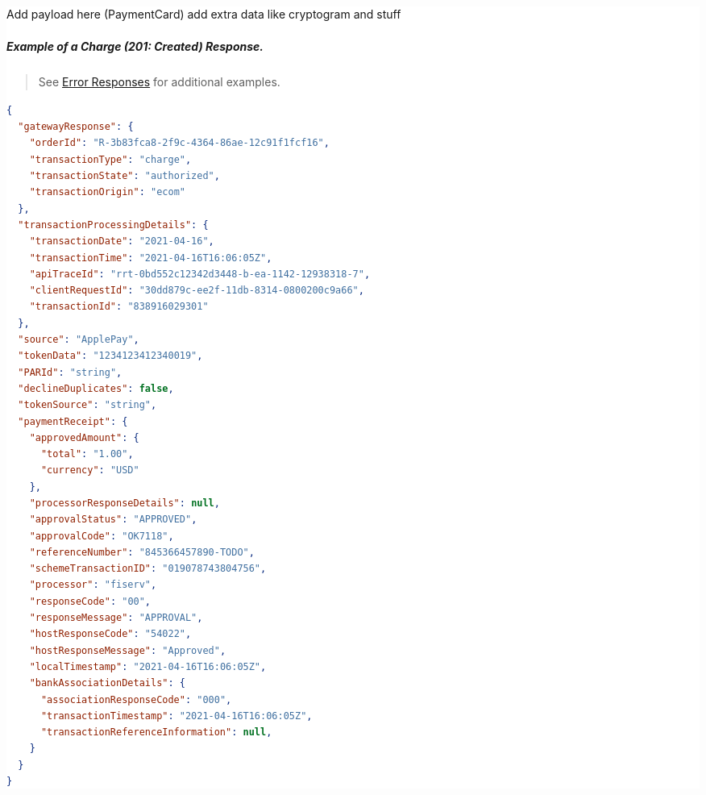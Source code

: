 ```json
```



Add payload here (PaymentCard) add extra data like cryptogram and stuff



##### Example of a Charge (201: Created) Response.


> See [Error Responses](?path=docs/Resources/Guides/Response-Codes/HTTP.md) for additional examples.
```json
{
  "gatewayResponse": {
    "orderId": "R-3b83fca8-2f9c-4364-86ae-12c91f1fcf16",
    "transactionType": "charge",
    "transactionState": "authorized",
    "transactionOrigin": "ecom"
  },
  "transactionProcessingDetails": {
    "transactionDate": "2021-04-16",
    "transactionTime": "2021-04-16T16:06:05Z",
    "apiTraceId": "rrt-0bd552c12342d3448-b-ea-1142-12938318-7",
    "clientRequestId": "30dd879c-ee2f-11db-8314-0800200c9a66",
    "transactionId": "838916029301"
  },
  "source": "ApplePay",
  "tokenData": "1234123412340019",
  "PARId": "string",
  "declineDuplicates": false,
  "tokenSource": "string",
  "paymentReceipt": {
    "approvedAmount": {
      "total": "1.00",
      "currency": "USD"
    },
    "processorResponseDetails": null,
    "approvalStatus": "APPROVED",
    "approvalCode": "OK7118",
    "referenceNumber": "845366457890-TODO",
    "schemeTransactionID": "019078743804756",
    "processor": "fiserv",
    "responseCode": "00",
    "responseMessage": "APPROVAL",
    "hostResponseCode": "54022",
    "hostResponseMessage": "Approved",
    "localTimestamp": "2021-04-16T16:06:05Z",
    "bankAssociationDetails": {
      "associationResponseCode": "000",
      "transactionTimestamp": "2021-04-16T16:06:05Z",
      "transactionReferenceInformation": null,
    }
  }
}
```
